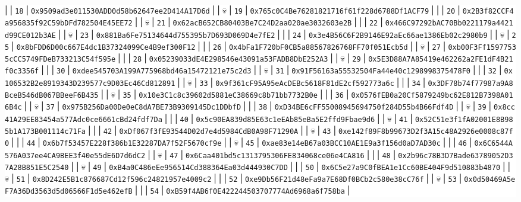 |  | `18` | `0x9509ad3e011530ADD0d58b62647ee2D414A17D6d` |
| 💀 | `19` | `0x765c0C4Be76281821716f61f228d6788Df1ACF79` |
|  | `20` | `0x2B3f82CCF4a956835f92C59bDFd782504E45EE72` |
| 💀 | `21` | `0x62acB652CB80403Be7C24D2aa020ae3032603e2B` |
|  | `22` | `0x466C97292bAC70Bb0221179a4421d99CE012b3AE` |
| 💀 | `23` | `0x881Ba6Fe75134644d755395b7D693D069D4e7fE2` |
|  | `24` | `0x3e4B56C6F2B9146E92aEc66ae1386Eb02c2980b9` |
| 💀 | `25` | `0x8bFDD6D00c667E4dc1B37324099Ce4B9ef300F12` |
|  | `26` | `0x4bFa1F720bF0CB5a88567826768FF70f051Ecb5d` |
| 💀 | `27` | `0xb00F3Ff15977535cCC5749FDeB733213C54f595e` |
|  | `28` | `0x05239033dE4E298546e43091a53FADB8DbE252A3` |
| 💀 | `29` | `0x5E3D88A7A85419e462262a2FE1dF4B21f0c3356f` |
|  | `30` | `0xdee545703A199A775968bd46a15472121e75c2d3` |
| 💀 | `31` | `0x91F56163a55532504Fa44e40c1298998375478F0` |
|  | `32` | `0x106532B2e8919343D239577c9D03Ec46Cd812891` |
| 💀 | `33` | `0x9f361cF95A95eAcDEBc5618F81dE2cf592773a6c` |
|  | `34` | `0x3DF78b74f77987a9A8BceB546dB067BBeeF6B435` |
| 💀 | `35` | `0x10e3C1c8c39602d5881eC38669c8b71bb7732B0e` |
|  | `36` | `0x0576fEB0a20Cf5879249bc62E812B7398A016B4c` |
| 💀 | `37` | `0x975B256Da00De0eC8dA7BE73B9309145Dc1DDbfD` |
|  | `38` | `0xD34BE6cFF55008945694750f284D55b4B66Fdf4D` |
| 💀 | `39` | `0x8cc41A29EE83454a577Adc0ce6661cBd24fdf7Da` |
|  | `40` | `0x5c90EA839d85E63c1eEAb85eBa5E2ffd9Fbae9d6` |
| 💀 | `41` | `0x52C51e3f1fA02001E8B985b1A173B001114c71Fa` |
|  | `42` | `0xDf067f3fE93544D02d7e4d5984CdB0A98F71290A` |
| 💀 | `43` | `0xe142f89F8b99673D2f3A15c48A2926e0008c87f0` |
|  | `44` | `0x6b7f53457E228f386b1E32287DA7f52F5670cf9e` |
| 💀 | `45` | `0xae83e14eB67a03BCC10AE1E9a3f156d0aD7AD30c` |
|  | `46` | `0x6C6544A576A037ee4CA9BEE3f40e55dE6D7d6dC2` |
| 💀 | `47` | `0x6Caa401bd5c1313795306FE834068ce06e4CA816` |
|  | `48` | `0x2b96c78B3D7Bade63789052D37A28B851E5C2540` |
| 💀 | `49` | `0xB4a0C486eEe956514Cd388364Ea03d444930C7DD` |
|  | `50` | `0x6C5e27a9C0fBEA1e1Cc60BE404F9d510883b4870` |
| 💀 | `51` | `0x8D242E5B1c876687Cd12f596c24821957e4009c2` |
|  | `52` | `0xe9Db56F21d48eFa9a7E68Df0BCb2c580e38cC76f` |
| 💀 | `53` | `0x0d50469A5eF7A36Dd3563d5d06566F1d5e462efB` |
|  | `54` | `0xB59f4AB6f0E422244503707774Ad6968a6f758ba` |